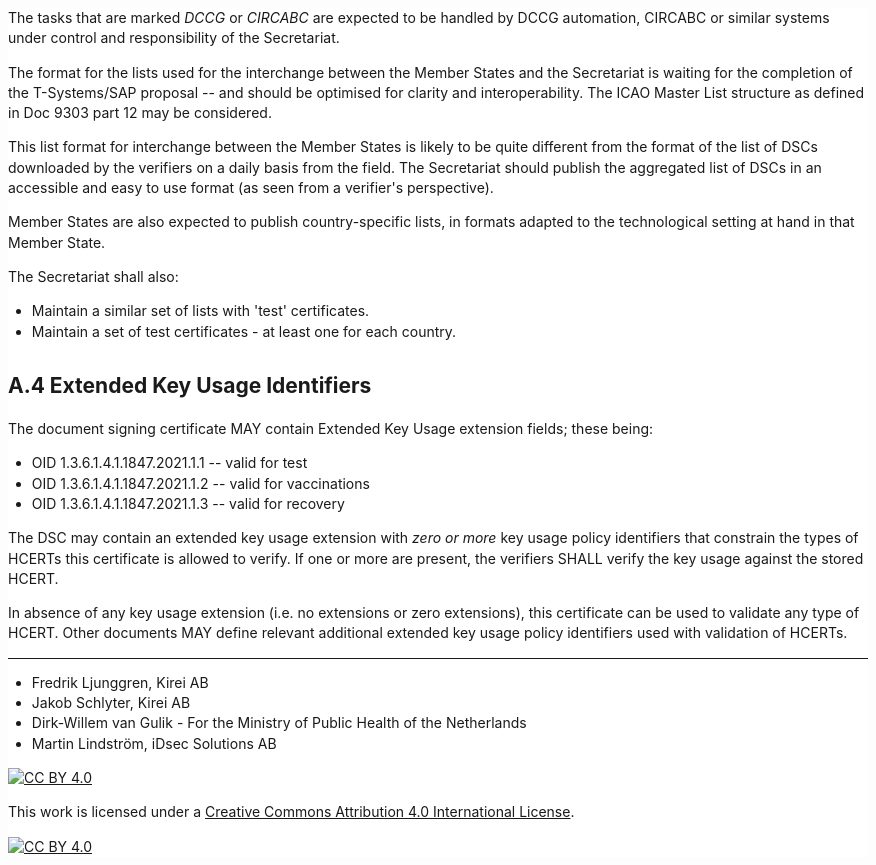 The tasks that are marked _DCCG_ or _CIRCABC_ are expected to be handled by DCCG automation, CIRCABC or similar systems under control and responsibility of the Secretariat.

The format for the lists used for the interchange between the Member States and the Secretariat is waiting for the completion of the T-Systems/SAP proposal -- and should be optimised for clarity and interoperability. The ICAO Master List structure as defined in Doc 9303 part 12 may be considered.

This list format for interchange between the Member States is likely to be quite different from the format of the list of DSCs downloaded by the verifiers on a daily basis from the field. The Secretariat should publish the aggregated list of DSCs in an accessible and easy to use format (as seen from a verifier's perspective).

Member States are also expected to publish country-specific lists, in formats adapted to the technological setting at hand in that Member State.


The Secretariat shall also:

* Maintain a similar set of lists with 'test' certificates.
* Maintain a set of test certificates - at least one for each country.

## A.4 Extended Key Usage Identifiers

The document signing certificate MAY contain Extended Key Usage extension fields; these being:

* OID 1.3.6.1.4.1.1847.2021.1.1 --  valid for test
* OID 1.3.6.1.4.1.1847.2021.1.2  -- valid for vaccinations
* OID 1.3.6.1.4.1.1847.2021.1.3  -- valid for recovery

The DSC may contain an extended key usage extension with *zero or more* key usage policy identifiers that constrain the types of HCERTs this certificate is allowed to verify. If one or more are present, the verifiers SHALL verify the key usage against the stored HCERT. 

In absence of any key usage extension (i.e. no extensions or zero extensions), this certificate can be used to validate any type of HCERT.  Other documents MAY define relevant additional extended key usage policy identifiers used with validation of HCERTs.
_________________

- Fredrik Ljunggren, Kirei AB
- Jakob Schlyter, Kirei AB
- Dirk-Willem van Gulik - For the Ministry of Public Health of the Netherlands
- Martin Lindström, iDsec Solutions AB



[![CC BY 4.0][cc-by-shield]][cc-by]

This work is licensed under a
[Creative Commons Attribution 4.0 International License][cc-by].

[![CC BY 4.0][cc-by-image]][cc-by]

[cc-by]: http://creativecommons.org/licenses/by/4.0/
[cc-by-image]: https://i.creativecommons.org/l/by/4.0/88x31.png
[cc-by-shield]: https://img.shields.io/badge/License-CC%20BY%204.0-lightgrey.svg
